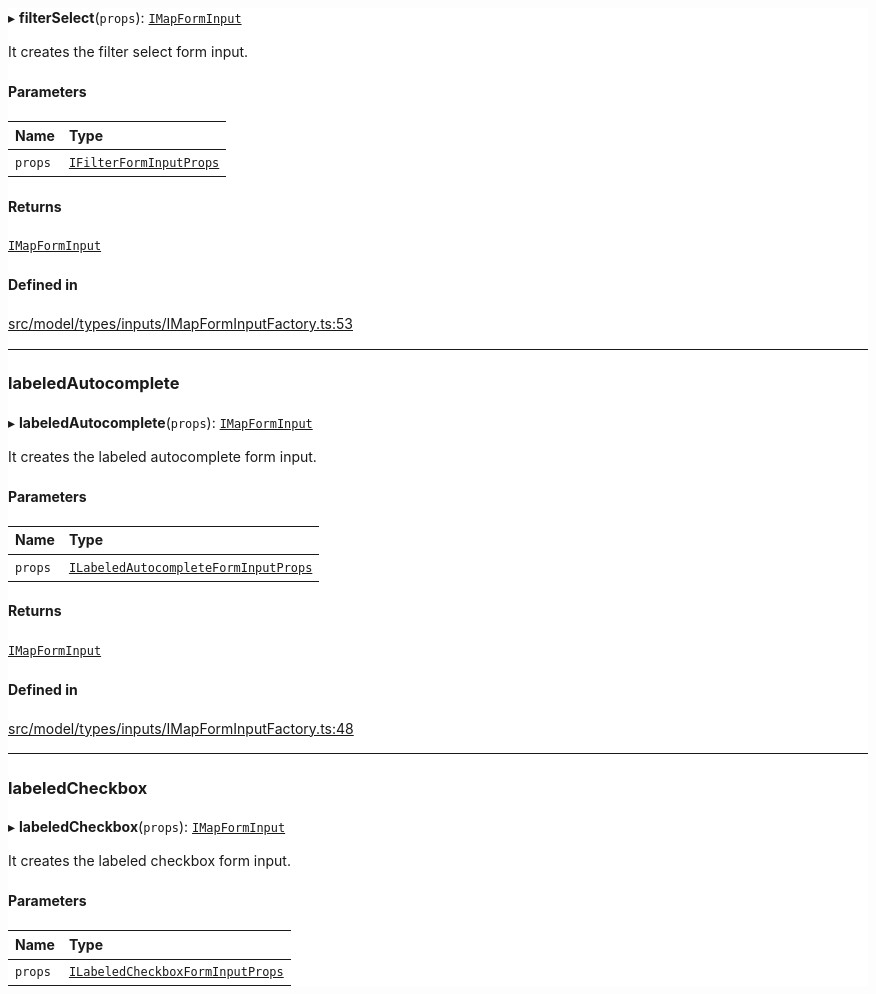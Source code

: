▸ **filterSelect**(`props`): [`IMapFormInput`](IMapFormInput.md)

It creates the filter select form input.

#### Parameters

| Name | Type |
| :------ | :------ |
| `props` | [`IFilterFormInputProps`](IFilterFormInputProps.md) |

#### Returns

[`IMapFormInput`](IMapFormInput.md)

#### Defined in

[src/model/types/inputs/IMapFormInputFactory.ts:53](https://github.com/geovisto/geovisto-map/blob/e22d774889dbc28cc1ec62933ecf6bab6690f172/src/model/types/inputs/IMapFormInputFactory.ts#L53)

___

### labeledAutocomplete

▸ **labeledAutocomplete**(`props`): [`IMapFormInput`](IMapFormInput.md)

It creates the labeled autocomplete form input.

#### Parameters

| Name | Type |
| :------ | :------ |
| `props` | [`ILabeledAutocompleteFormInputProps`](ILabeledAutocompleteFormInputProps.md) |

#### Returns

[`IMapFormInput`](IMapFormInput.md)

#### Defined in

[src/model/types/inputs/IMapFormInputFactory.ts:48](https://github.com/geovisto/geovisto-map/blob/e22d774889dbc28cc1ec62933ecf6bab6690f172/src/model/types/inputs/IMapFormInputFactory.ts#L48)

___

### labeledCheckbox

▸ **labeledCheckbox**(`props`): [`IMapFormInput`](IMapFormInput.md)

It creates the labeled checkbox form input.

#### Parameters

| Name | Type |
| :------ | :------ |
| `props` | [`ILabeledCheckboxFormInputProps`](ILabeledCheckboxFormInputProps.md) |
